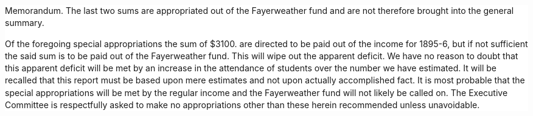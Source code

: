 Memorandum. The last two sums are appropriated out of the Fayerweather fund and are not therefore brought into the general summary.

Of the foregoing special appropriations the sum of $3100. are directed to be paid out of the income for 1895-6, but if not sufficient the said sum is to be paid out of the Fayerweather fund. This will wipe out the apparent deficit. We have no reason to doubt that this apparent deficit will be met by an increase in the attendance of students over the number we have estimated. It will be recalled that this report must be based upon mere estimates and not upon actually accomplished fact. It is most probable that the special appropriations will be met by the regular income and the Fayerweather fund will not likely be called on. The Executive Committee is respectfully asked to make no appropriations other than these herein recommended unless unavoidable.

